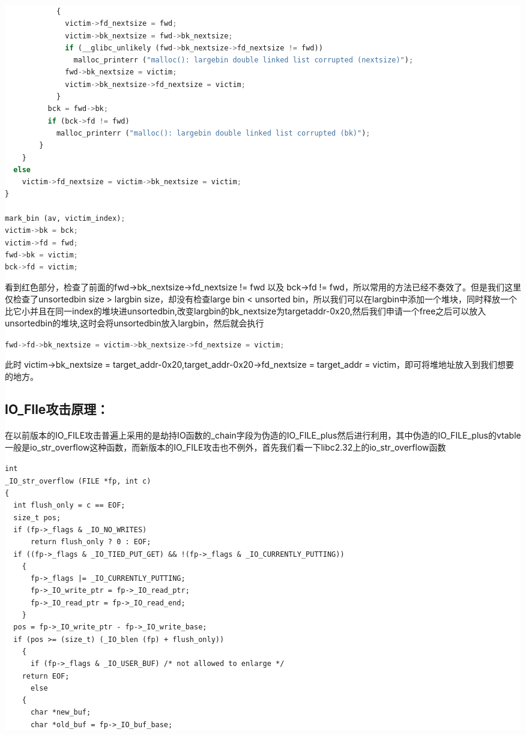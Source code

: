 ```python
            {
              victim->fd_nextsize = fwd;
              victim->bk_nextsize = fwd->bk_nextsize;
              if (__glibc_unlikely (fwd->bk_nextsize->fd_nextsize != fwd))
                malloc_printerr ("malloc(): largebin double linked list corrupted (nextsize)");
              fwd->bk_nextsize = victim;
              victim->bk_nextsize->fd_nextsize = victim;
            }
          bck = fwd->bk;
          if (bck->fd != fwd)
            malloc_printerr ("malloc(): largebin double linked list corrupted (bk)");
        }
    }
  else
    victim->fd_nextsize = victim->bk_nextsize = victim;
}

mark_bin (av, victim_index);
victim->bk = bck;
victim->fd = fwd;
fwd->bk = victim;
bck->fd = victim;
```

看到红色部分，检查了前面的fwd->bk_nextsize->fd_nextsize != fwd 以及 bck->fd != fwd，所以常用的方法已经不奏效了。但是我们这里仅检查了unsortedbin size > largbin size，却没有检查large bin < unsorted bin，所以我们可以在largbin中添加一个堆块，同时释放一个比它小并且在同一index的堆块进unsortedbin,改变largbin的bk_nextsize为targetaddr-0x20,然后我们申请一个free之后可以放入unsortedbin的堆块,这时会将unsortedbin放入largbin，然后就会执行

```python
fwd->fd->bk_nextsize = victim->bk_nextsize->fd_nextsize = victim;
```

此时 victim->bk_nextsize = target_addr-0x20,target_addr-0x20->fd_nextsize = target_addr = victim，即可将堆地址放入到我们想要的地方。



## IO_FIle攻击原理：

在以前版本的IO_FILE攻击普遍上采用的是劫持IO函数的_chain字段为伪造的IO_FILE_plus然后进行利用，其中伪造的IO_FILE_plus的vtable一般是io_str_overflow这种函数，而新版本的IO_FILE攻击也不例外，首先我们看一下libc2.32上的io_str_overflow函数

```
int
_IO_str_overflow (FILE *fp, int c)
{
  int flush_only = c == EOF;
  size_t pos;
  if (fp->_flags & _IO_NO_WRITES)
      return flush_only ? 0 : EOF;
  if ((fp->_flags & _IO_TIED_PUT_GET) && !(fp->_flags & _IO_CURRENTLY_PUTTING))
    {
      fp->_flags |= _IO_CURRENTLY_PUTTING;
      fp->_IO_write_ptr = fp->_IO_read_ptr;
      fp->_IO_read_ptr = fp->_IO_read_end;
    }
  pos = fp->_IO_write_ptr - fp->_IO_write_base;
  if (pos >= (size_t) (_IO_blen (fp) + flush_only))
    {
      if (fp->_flags & _IO_USER_BUF) /* not allowed to enlarge */
    return EOF;
      else
    {
      char *new_buf;
      char *old_buf = fp->_IO_buf_base;
```